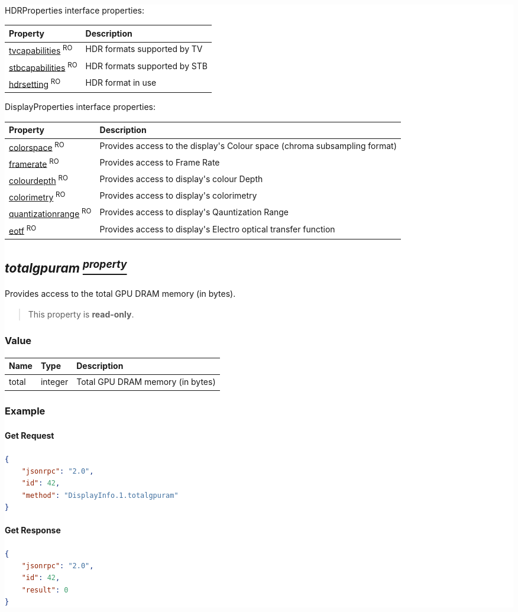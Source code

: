 HDRProperties interface properties:

| Property | Description |
| :-------- | :-------- |
| [tvcapabilities](#property.tvcapabilities) <sup>RO</sup> | HDR formats supported by TV |
| [stbcapabilities](#property.stbcapabilities) <sup>RO</sup> | HDR formats supported by STB |
| [hdrsetting](#property.hdrsetting) <sup>RO</sup> | HDR format in use |

DisplayProperties interface properties:

| Property | Description |
| :-------- | :-------- |
| [colorspace](#property.colorspace) <sup>RO</sup> | Provides access to the display's Colour space (chroma subsampling format) |
| [framerate](#property.framerate) <sup>RO</sup> | Provides access to Frame Rate |
| [colourdepth](#property.colourdepth) <sup>RO</sup> | Provides access to display's colour Depth |
| [colorimetry](#property.colorimetry) <sup>RO</sup> | Provides access to display's colorimetry |
| [quantizationrange](#property.quantizationrange) <sup>RO</sup> | Provides access to display's Qauntization Range |
| [eotf](#property.eotf) <sup>RO</sup> | Provides access to display's Electro optical transfer function |


<a name="property.totalgpuram"></a>
## *totalgpuram [<sup>property</sup>](#head.Properties)*

Provides access to the total GPU DRAM memory (in bytes).

> This property is **read-only**.

### Value

| Name | Type | Description |
| :-------- | :-------- | :-------- |
| total | integer | Total GPU DRAM memory (in bytes) |

### Example

#### Get Request

```json
{
    "jsonrpc": "2.0",
    "id": 42,
    "method": "DisplayInfo.1.totalgpuram"
}
```

#### Get Response

```json
{
    "jsonrpc": "2.0",
    "id": 42,
    "result": 0
}
```
